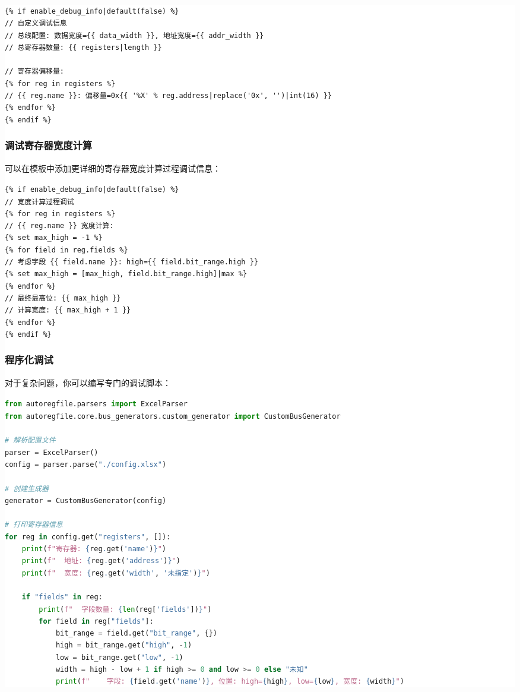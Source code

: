 ```jinja
{% if enable_debug_info|default(false) %}
// 自定义调试信息
// 总线配置: 数据宽度={{ data_width }}, 地址宽度={{ addr_width }}
// 总寄存器数量: {{ registers|length }}

// 寄存器偏移量:
{% for reg in registers %}
// {{ reg.name }}: 偏移量=0x{{ '%X' % reg.address|replace('0x', '')|int(16) }}
{% endfor %}
{% endif %}
```

### 调试寄存器宽度计算

可以在模板中添加更详细的寄存器宽度计算过程调试信息：

```jinja
{% if enable_debug_info|default(false) %}
// 宽度计算过程调试
{% for reg in registers %}
// {{ reg.name }} 宽度计算:
{% set max_high = -1 %}
{% for field in reg.fields %}
// 考虑字段 {{ field.name }}: high={{ field.bit_range.high }}
{% set max_high = [max_high, field.bit_range.high]|max %}
{% endfor %}
// 最终最高位: {{ max_high }}
// 计算宽度: {{ max_high + 1 }}
{% endfor %}
{% endif %}
```

### 程序化调试

对于复杂问题，你可以编写专门的调试脚本：

```python
from autoregfile.parsers import ExcelParser
from autoregfile.core.bus_generators.custom_generator import CustomBusGenerator

# 解析配置文件
parser = ExcelParser()
config = parser.parse("./config.xlsx")

# 创建生成器
generator = CustomBusGenerator(config)

# 打印寄存器信息
for reg in config.get("registers", []):
    print(f"寄存器: {reg.get('name')}")
    print(f"  地址: {reg.get('address')}")
    print(f"  宽度: {reg.get('width', '未指定')}")
    
    if "fields" in reg:
        print(f"  字段数量: {len(reg['fields'])}")
        for field in reg["fields"]:
            bit_range = field.get("bit_range", {})
            high = bit_range.get("high", -1)
            low = bit_range.get("low", -1)
            width = high - low + 1 if high >= 0 and low >= 0 else "未知"
            print(f"    字段: {field.get('name')}, 位置: high={high}, low={low}, 宽度: {width}")
```

